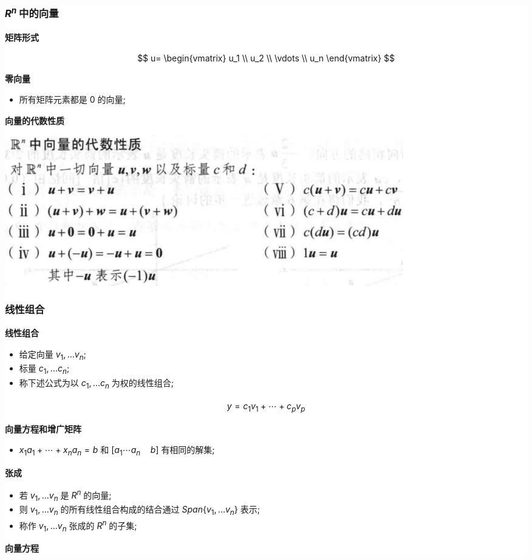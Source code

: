### $R^n$ 中的向量

**矩阵形式**

$$
u=
\begin{vmatrix}
u_1 \\
u_2 \\
\vdots \\
u_n
\end{vmatrix}
$$

**零向量**

- 所有矩阵元素都是 0 的向量;

**向量的代数性质**

![向量的代数性质](images/2023-06-28-16-12-41.png)

### 线性组合

**线性组合**

- 给定向量 $v_1, ... v_n$;
- 标量 $c_1, ... c_n$;
- 称下述公式为以 $c_1, ... c_n$ 为权的线性组合;

$$y=c_1 v_1+\cdots+c_p v_p$$

**向量方程和增广矩阵**

- $x_1 a_1+\cdots+x_n a_n=b$ 和 $[a_1 \cdots a_n \quad b]$ 有相同的解集;

**张成**

- 若 $v_1, ... v_n$ 是 $R^n$ 的向量;
- 则 $v_1, ... v_n$ 的所有线性组合构成的结合通过 $Span\{v_1, ... v_n\}$ 表示;
- 称作 $v_1, ... v_n$ 张成的 $R^n$ 的子集;

**向量方程**
